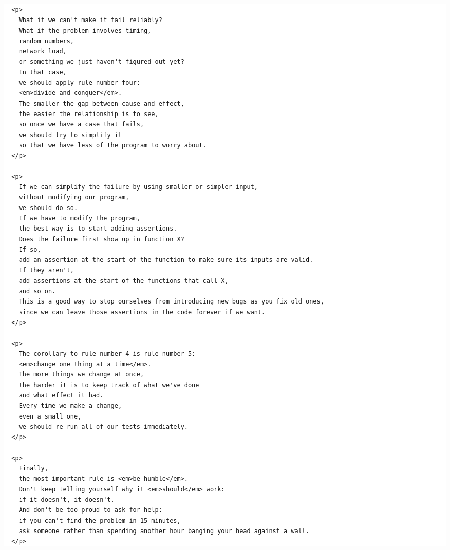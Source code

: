       <p>
        What if we can't make it fail reliably?
        What if the problem involves timing,
        random numbers,
        network load,
        or something we just haven't figured out yet?
        In that case,
        we should apply rule number four:
        <em>divide and conquer</em>.
        The smaller the gap between cause and effect,
        the easier the relationship is to see,
        so once we have a case that fails,
        we should try to simplify it
        so that we have less of the program to worry about.
      </p>

      <p>
        If we can simplify the failure by using smaller or simpler input,
        without modifying our program,
        we should do so.
        If we have to modify the program,
        the best way is to start adding assertions.
        Does the failure first show up in function X?
        If so,
        add an assertion at the start of the function to make sure its inputs are valid.
        If they aren't,
        add assertions at the start of the functions that call X,
        and so on.
        This is a good way to stop ourselves from introducing new bugs as you fix old ones,
        since we can leave those assertions in the code forever if we want.
      </p>

      <p>
        The corollary to rule number 4 is rule number 5:
        <em>change one thing at a time</em>.
        The more things we change at once,
        the harder it is to keep track of what we've done
        and what effect it had.
        Every time we make a change,
        even a small one,
        we should re-run all of our tests immediately.
      </p>

      <p>
        Finally,
        the most important rule is <em>be humble</em>.
        Don't keep telling yourself why it <em>should</em> work:
        if it doesn't, it doesn't.
        And don't be too proud to ask for help:
        if you can't find the problem in 15 minutes,
        ask someone rather than spending another hour banging your head against a wall.
      </p>
